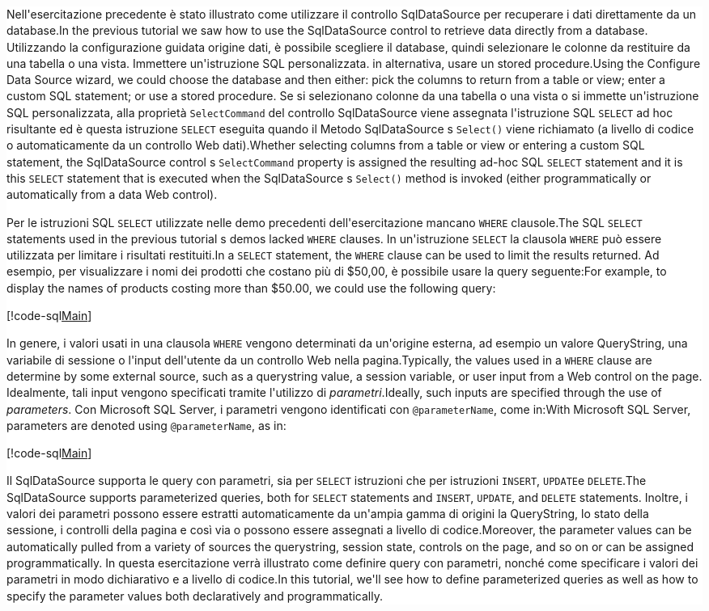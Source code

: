 <span data-ttu-id="9ee3e-110">Nell'esercitazione precedente è stato illustrato come utilizzare il controllo SqlDataSource per recuperare i dati direttamente da un database.</span><span class="sxs-lookup"><span data-stu-id="9ee3e-110">In the previous tutorial we saw how to use the SqlDataSource control to retrieve data directly from a database.</span></span> <span data-ttu-id="9ee3e-111">Utilizzando la configurazione guidata origine dati, è possibile scegliere il database, quindi selezionare le colonne da restituire da una tabella o una vista. Immettere un'istruzione SQL personalizzata. in alternativa, usare un stored procedure.</span><span class="sxs-lookup"><span data-stu-id="9ee3e-111">Using the Configure Data Source wizard, we could choose the database and then either: pick the columns to return from a table or view; enter a custom SQL statement; or use a stored procedure.</span></span> <span data-ttu-id="9ee3e-112">Se si selezionano colonne da una tabella o una vista o si immette un'istruzione SQL personalizzata, alla proprietà `SelectCommand` del controllo SqlDataSource viene assegnata l'istruzione SQL `SELECT` ad hoc risultante ed è questa istruzione `SELECT` eseguita quando il Metodo SqlDataSource s `Select()` viene richiamato (a livello di codice o automaticamente da un controllo Web dati).</span><span class="sxs-lookup"><span data-stu-id="9ee3e-112">Whether selecting columns from a table or view or entering a custom SQL statement, the SqlDataSource control s `SelectCommand` property is assigned the resulting ad-hoc SQL `SELECT` statement and it is this `SELECT` statement that is executed when the SqlDataSource s `Select()` method is invoked (either programmatically or automatically from a data Web control).</span></span>

<span data-ttu-id="9ee3e-113">Per le istruzioni SQL `SELECT` utilizzate nelle demo precedenti dell'esercitazione mancano `WHERE` clausole.</span><span class="sxs-lookup"><span data-stu-id="9ee3e-113">The SQL `SELECT` statements used in the previous tutorial s demos lacked `WHERE` clauses.</span></span> <span data-ttu-id="9ee3e-114">In un'istruzione `SELECT` la clausola `WHERE` può essere utilizzata per limitare i risultati restituiti.</span><span class="sxs-lookup"><span data-stu-id="9ee3e-114">In a `SELECT` statement, the `WHERE` clause can be used to limit the results returned.</span></span> <span data-ttu-id="9ee3e-115">Ad esempio, per visualizzare i nomi dei prodotti che costano più di $50,00, è possibile usare la query seguente:</span><span class="sxs-lookup"><span data-stu-id="9ee3e-115">For example, to display the names of products costing more than $50.00, we could use the following query:</span></span>

[!code-sql[Main](using-parameterized-queries-with-the-sqldatasource-vb/samples/sample1.sql)]

<span data-ttu-id="9ee3e-116">In genere, i valori usati in una clausola `WHERE` vengono determinati da un'origine esterna, ad esempio un valore QueryString, una variabile di sessione o l'input dell'utente da un controllo Web nella pagina.</span><span class="sxs-lookup"><span data-stu-id="9ee3e-116">Typically, the values used in a `WHERE` clause are determine by some external source, such as a querystring value, a session variable, or user input from a Web control on the page.</span></span> <span data-ttu-id="9ee3e-117">Idealmente, tali input vengono specificati tramite l'utilizzo di *parametri*.</span><span class="sxs-lookup"><span data-stu-id="9ee3e-117">Ideally, such inputs are specified through the use of *parameters*.</span></span> <span data-ttu-id="9ee3e-118">Con Microsoft SQL Server, i parametri vengono identificati con `@parameterName`, come in:</span><span class="sxs-lookup"><span data-stu-id="9ee3e-118">With Microsoft SQL Server, parameters are denoted using `@parameterName`, as in:</span></span>

[!code-sql[Main](using-parameterized-queries-with-the-sqldatasource-vb/samples/sample2.sql)]

<span data-ttu-id="9ee3e-119">Il SqlDataSource supporta le query con parametri, sia per `SELECT` istruzioni che per istruzioni `INSERT`, `UPDATE`e `DELETE`.</span><span class="sxs-lookup"><span data-stu-id="9ee3e-119">The SqlDataSource supports parameterized queries, both for `SELECT` statements and `INSERT`, `UPDATE`, and `DELETE` statements.</span></span> <span data-ttu-id="9ee3e-120">Inoltre, i valori dei parametri possono essere estratti automaticamente da un'ampia gamma di origini la QueryString, lo stato della sessione, i controlli della pagina e così via o possono essere assegnati a livello di codice.</span><span class="sxs-lookup"><span data-stu-id="9ee3e-120">Moreover, the parameter values can be automatically pulled from a variety of sources the querystring, session state, controls on the page, and so on or can be assigned programmatically.</span></span> <span data-ttu-id="9ee3e-121">In questa esercitazione verrà illustrato come definire query con parametri, nonché come specificare i valori dei parametri in modo dichiarativo e a livello di codice.</span><span class="sxs-lookup"><span data-stu-id="9ee3e-121">In this tutorial, we'll see how to define parameterized queries as well as how to specify the parameter values both declaratively and programmatically.</span></span>
